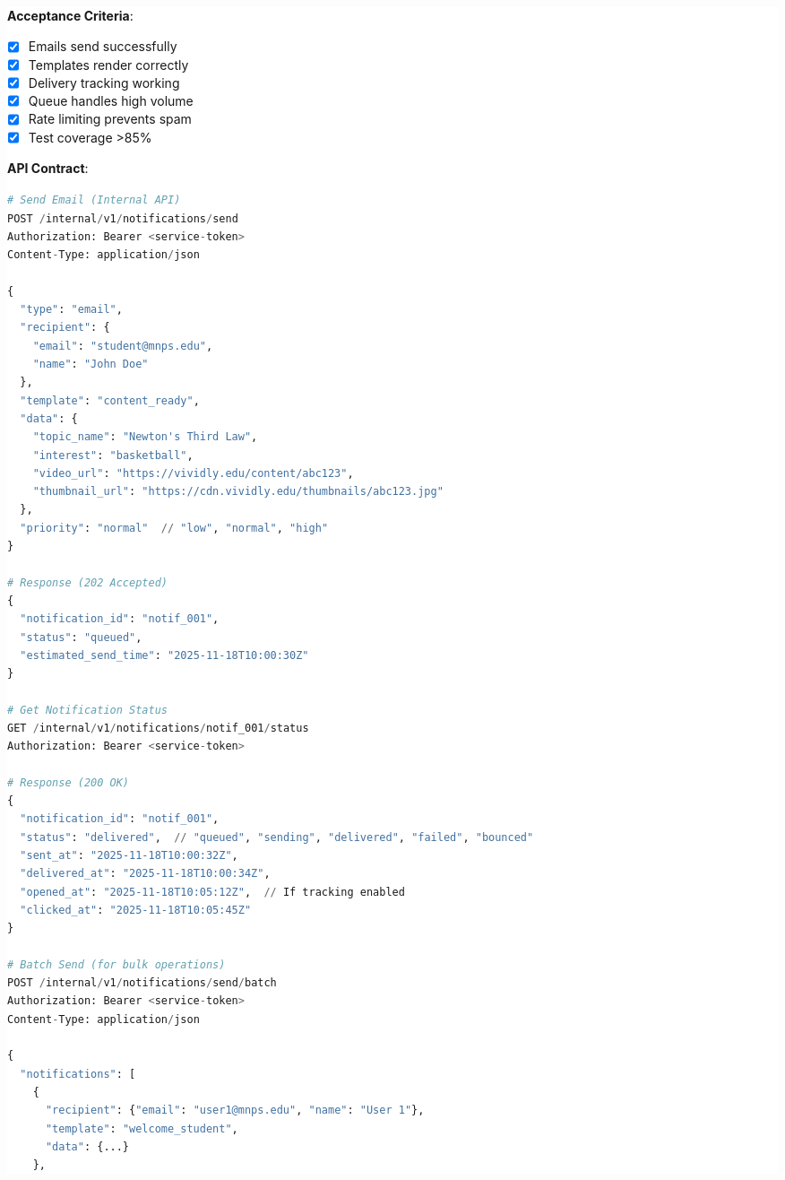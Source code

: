 **Acceptance Criteria**:
- [x] Emails send successfully
- [x] Templates render correctly
- [x] Delivery tracking working
- [x] Queue handles high volume
- [x] Rate limiting prevents spam
- [x] Test coverage >85%

**API Contract**:
```python
# Send Email (Internal API)
POST /internal/v1/notifications/send
Authorization: Bearer <service-token>
Content-Type: application/json

{
  "type": "email",
  "recipient": {
    "email": "student@mnps.edu",
    "name": "John Doe"
  },
  "template": "content_ready",
  "data": {
    "topic_name": "Newton's Third Law",
    "interest": "basketball",
    "video_url": "https://vividly.edu/content/abc123",
    "thumbnail_url": "https://cdn.vividly.edu/thumbnails/abc123.jpg"
  },
  "priority": "normal"  // "low", "normal", "high"
}

# Response (202 Accepted)
{
  "notification_id": "notif_001",
  "status": "queued",
  "estimated_send_time": "2025-11-18T10:00:30Z"
}

# Get Notification Status
GET /internal/v1/notifications/notif_001/status
Authorization: Bearer <service-token>

# Response (200 OK)
{
  "notification_id": "notif_001",
  "status": "delivered",  // "queued", "sending", "delivered", "failed", "bounced"
  "sent_at": "2025-11-18T10:00:32Z",
  "delivered_at": "2025-11-18T10:00:34Z",
  "opened_at": "2025-11-18T10:05:12Z",  // If tracking enabled
  "clicked_at": "2025-11-18T10:05:45Z"
}

# Batch Send (for bulk operations)
POST /internal/v1/notifications/send/batch
Authorization: Bearer <service-token>
Content-Type: application/json

{
  "notifications": [
    {
      "recipient": {"email": "user1@mnps.edu", "name": "User 1"},
      "template": "welcome_student",
      "data": {...}
    },
```